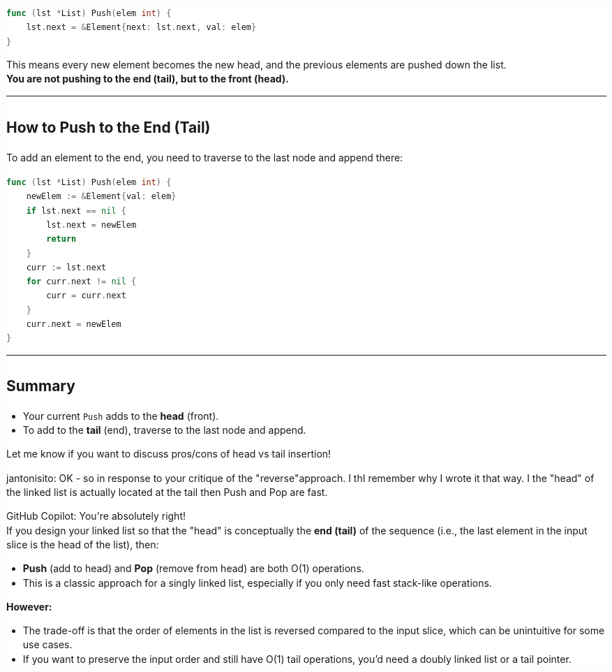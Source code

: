 ````go
func (lst *List) Push(elem int) {
	lst.next = &Element{next: lst.next, val: elem}
}
````

This means every new element becomes the new head, and the previous elements are pushed down the list.  
**You are not pushing to the end (tail), but to the front (head).**

---

## **How to Push to the End (Tail)**

To add an element to the end, you need to traverse to the last node and append there:

````go
func (lst *List) Push(elem int) {
	newElem := &Element{val: elem}
	if lst.next == nil {
		lst.next = newElem
		return
	}
	curr := lst.next
	for curr.next != nil {
		curr = curr.next
	}
	curr.next = newElem
}
````

---

## **Summary**

- Your current `Push` adds to the **head** (front).
- To add to the **tail** (end), traverse to the last node and append.

Let me know if you want to discuss pros/cons of head vs tail insertion!

jantonisito: OK - so in response to your critique of the "reverse"approach. I thI remember why I wrote it that way. I the "head" of the linked list is actually located at the tail then Push and Pop are fast. 

GitHub Copilot: You're absolutely right!  
If you design your linked list so that the "head" is conceptually the **end (tail)** of the sequence (i.e., the last element in the input slice is the head of the list), then:

- **Push** (add to head) and **Pop** (remove from head) are both O(1) operations.
- This is a classic approach for a singly linked list, especially if you only need fast stack-like operations.

**However:**  
- The trade-off is that the order of elements in the list is reversed compared to the input slice, which can be unintuitive for some use cases.
- If you want to preserve the input order and still have O(1) tail operations, you’d need a doubly linked list or a tail pointer.

